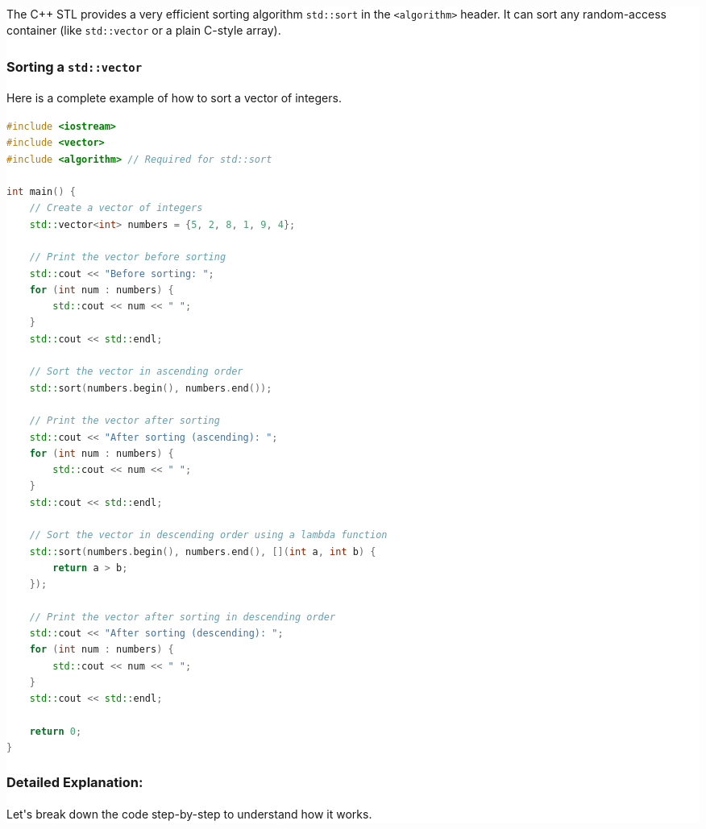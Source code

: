 The C++ STL provides a very efficient sorting algorithm `std::sort` in the `<algorithm>` header. It can sort any random-access container (like `std::vector` or a plain C-style array).

### Sorting a `std::vector`

Here is a complete example of how to sort a vector of integers.

```cpp
#include <iostream>
#include <vector>
#include <algorithm> // Required for std::sort

int main() {
    // Create a vector of integers
    std::vector<int> numbers = {5, 2, 8, 1, 9, 4};

    // Print the vector before sorting
    std::cout << "Before sorting: ";
    for (int num : numbers) {
        std::cout << num << " ";
    }
    std::cout << std::endl;

    // Sort the vector in ascending order
    std::sort(numbers.begin(), numbers.end());

    // Print the vector after sorting
    std::cout << "After sorting (ascending): ";
    for (int num : numbers) {
        std::cout << num << " ";
    }
    std::cout << std::endl;

    // Sort the vector in descending order using a lambda function
    std::sort(numbers.begin(), numbers.end(), [](int a, int b) {
        return a > b;
    });

    // Print the vector after sorting in descending order
    std::cout << "After sorting (descending): ";
    for (int num : numbers) {
        std::cout << num << " ";
    }
    std::cout << std::endl;

    return 0;
}
```

### Detailed Explanation:

Let's break down the code step-by-step to understand how it works.
